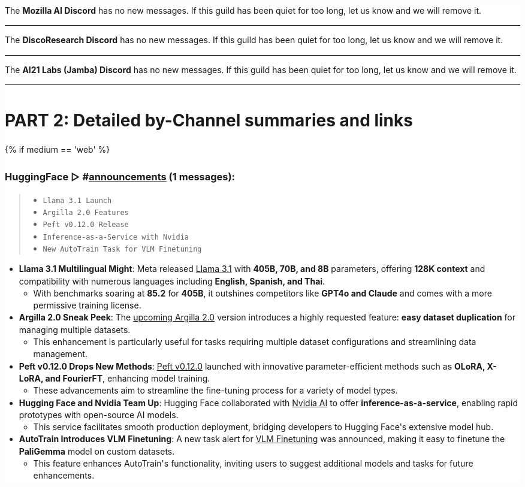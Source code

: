 
The **Mozilla AI Discord** has no new messages. If this guild has been quiet for too long, let us know and we will remove it.


---


The **DiscoResearch Discord** has no new messages. If this guild has been quiet for too long, let us know and we will remove it.


---


The **AI21 Labs (Jamba) Discord** has no new messages. If this guild has been quiet for too long, let us know and we will remove it.


---

# PART 2: Detailed by-Channel summaries and links


{% if medium == 'web' %}




### **HuggingFace ▷ #[announcements](https://discord.com/channels/879548962464493619/897387888663232554/1267936585283010640)** (1 messages): 

> - `Llama 3.1 Launch`
> - `Argilla 2.0 Features`
> - `Peft v0.12.0 Release`
> - `Inference-as-a-Service with Nvidia`
> - `New AutoTrain Task for VLM Finetuning` 


- **Llama 3.1 Multilingual Might**: Meta released [Llama 3.1](https://x.com/reach_vb/status/1815767864277606762) with **405B, 70B, and 8B** parameters, offering **128K context** and compatibility with numerous languages including **English, Spanish, and Thai**.
   - With benchmarks soaring at **85.2** for **405B**, it outshines competitors like **GPT4o and Claude** and comes with a more permissive training license.
- **Argilla 2.0 Sneak Peek**: The [upcoming Argilla 2.0](https://x.com/argilla_io/status/1817945202432061792) version introduces a highly requested feature: **easy dataset duplication** for managing multiple datasets.
   - This enhancement is particularly useful for tasks requiring multiple dataset configurations and streamlining data management.
- **Peft v0.12.0 Drops New Methods**: [Peft v0.12.0](https://x.com/julien_c/status/1817837045298978986) launched with innovative parameter-efficient methods such as **OLoRA, X-LoRA, and FourierFT**, enhancing model training.
   - These advancements aim to streamline the fine-tuning process for a variety of model types.
- **Hugging Face and Nvidia Team Up**: Hugging Face collaborated with [Nvidia AI](https://x.com/NVIDIAAIDev/status/1818050230392398175) to offer **inference-as-a-service**, enabling rapid prototypes with open-source AI models.
   - This service facilitates smooth production deployment, bridging developers to Hugging Face's extensive model hub.
- **AutoTrain Introduces VLM Finetuning**: A new task alert for [VLM Finetuning](https://x.com/abhi1thakur/status/1816429924233687470) was announced, making it easy to finetune the **PaliGemma** model on custom datasets.
   - This feature enhances AutoTrain's functionality, inviting users to suggest additional models and tasks for future enhancements.
